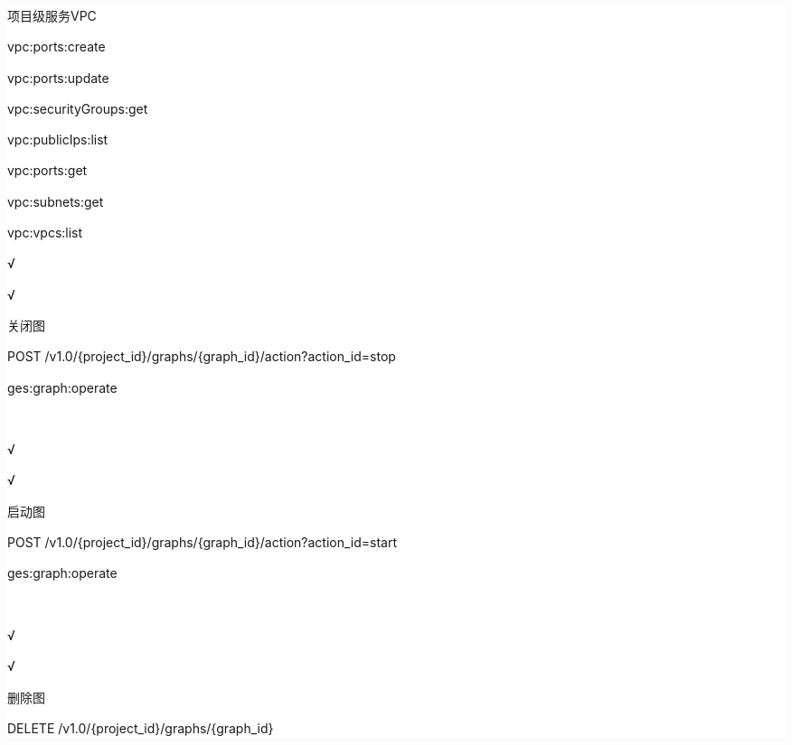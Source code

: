 <p id="p2621544151515"><a name="p2621544151515"></a><a name="p2621544151515"></a></p>
<p id="p046911440153"><a name="p046911440153"></a><a name="p046911440153"></a>项目级服务VPC</p>
<p id="p154495331511"><a name="p154495331511"></a><a name="p154495331511"></a>vpc:ports:create</p>
<p id="p724755941515"><a name="p724755941515"></a><a name="p724755941515"></a>vpc:ports:update</p>
<p id="p26047614164"><a name="p26047614164"></a><a name="p26047614164"></a>vpc:securityGroups:get</p>
<p id="p8146131111169"><a name="p8146131111169"></a><a name="p8146131111169"></a>vpc:publicIps:list</p>
<p id="p2188416191613"><a name="p2188416191613"></a><a name="p2188416191613"></a>vpc:ports:get</p>
<p id="p9617121181612"><a name="p9617121181612"></a><a name="p9617121181612"></a>vpc:subnets:get</p>
<p id="p682320549160"><a name="p682320549160"></a><a name="p682320549160"></a>vpc:vpcs:list</p>
</td>
<td class="cellrowborder" valign="top" width="10.6%" headers="mcps1.2.7.1.5 "><p id="p98013328494"><a name="p98013328494"></a><a name="p98013328494"></a>√</p>
</td>
<td class="cellrowborder" valign="top" width="14.249999999999998%" headers="mcps1.2.7.1.6 "><p id="p198018323493"><a name="p198018323493"></a><a name="p198018323493"></a>√</p>
</td>
</tr>
<tr id="row13811195121213"><td class="cellrowborder" valign="top" width="15.61%" headers="mcps1.2.7.1.1 "><p id="p14424154381312"><a name="p14424154381312"></a><a name="p14424154381312"></a>关闭图</p>
</td>
<td class="cellrowborder" valign="top" width="26.91%" headers="mcps1.2.7.1.2 "><p id="p034862771411"><a name="p034862771411"></a><a name="p034862771411"></a>POST /v1.0/{project_id}/graphs/{graph_id}/action?action_id=stop</p>
</td>
<td class="cellrowborder" valign="top" width="19.36%" headers="mcps1.2.7.1.3 "><p id="p11855459158"><a name="p11855459158"></a><a name="p11855459158"></a>ges:graph:operate</p>
</td>
<td class="cellrowborder" valign="top" width="13.270000000000001%" headers="mcps1.2.7.1.4 ">&nbsp;&nbsp;</td>
<td class="cellrowborder" valign="top" width="10.6%" headers="mcps1.2.7.1.5 "><p id="p655614346492"><a name="p655614346492"></a><a name="p655614346492"></a>√</p>
</td>
<td class="cellrowborder" valign="top" width="14.249999999999998%" headers="mcps1.2.7.1.6 "><p id="p6557113417496"><a name="p6557113417496"></a><a name="p6557113417496"></a>√</p>
</td>
</tr>
<tr id="row198121351111218"><td class="cellrowborder" valign="top" width="15.61%" headers="mcps1.2.7.1.1 "><p id="p14241643201311"><a name="p14241643201311"></a><a name="p14241643201311"></a>启动图</p>
</td>
<td class="cellrowborder" valign="top" width="26.91%" headers="mcps1.2.7.1.2 "><p id="p334812712146"><a name="p334812712146"></a><a name="p334812712146"></a>POST /v1.0/{project_id}/graphs/{graph_id}/action?action_id=start</p>
</td>
<td class="cellrowborder" valign="top" width="19.36%" headers="mcps1.2.7.1.3 "><p id="p0855205151511"><a name="p0855205151511"></a><a name="p0855205151511"></a>ges:graph:operate</p>
</td>
<td class="cellrowborder" valign="top" width="13.270000000000001%" headers="mcps1.2.7.1.4 ">&nbsp;&nbsp;</td>
<td class="cellrowborder" valign="top" width="10.6%" headers="mcps1.2.7.1.5 "><p id="p22331439174920"><a name="p22331439174920"></a><a name="p22331439174920"></a>√</p>
</td>
<td class="cellrowborder" valign="top" width="14.249999999999998%" headers="mcps1.2.7.1.6 "><p id="p223313912494"><a name="p223313912494"></a><a name="p223313912494"></a>√</p>
</td>
</tr>
<tr id="row7812851151210"><td class="cellrowborder" valign="top" width="15.61%" headers="mcps1.2.7.1.1 "><p id="p1642414311133"><a name="p1642414311133"></a><a name="p1642414311133"></a>删除图</p>
</td>
<td class="cellrowborder" valign="top" width="26.91%" headers="mcps1.2.7.1.2 "><p id="p1534942713142"><a name="p1534942713142"></a><a name="p1534942713142"></a>DELETE /v1.0/{project_id}/graphs/{graph_id}</p>